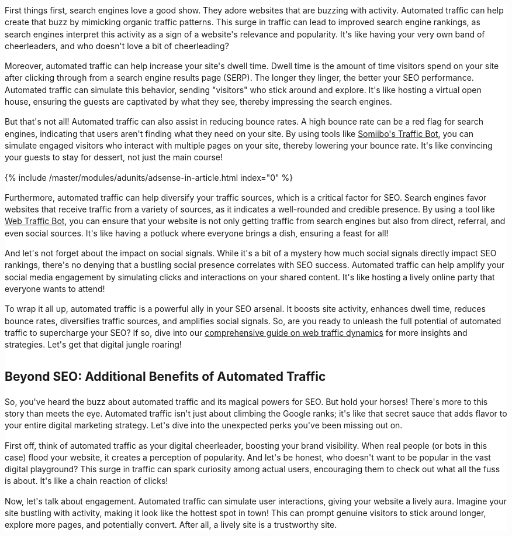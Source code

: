 First things first, search engines love a good show. They adore websites that are buzzing with activity. Automated traffic can help create that buzz by mimicking organic traffic patterns. This surge in traffic can lead to improved search engine rankings, as search engines interpret this activity as a sign of a website's relevance and popularity. It's like having your very own band of cheerleaders, and who doesn't love a bit of cheerleading?

Moreover, automated traffic can help increase your site's dwell time. Dwell time is the amount of time visitors spend on your site after clicking through from a search engine results page (SERP). The longer they linger, the better your SEO performance. Automated traffic can simulate this behavior, sending "visitors" who stick around and explore. It's like hosting a virtual open house, ensuring the guests are captivated by what they see, thereby impressing the search engines.

But that's not all! Automated traffic can also assist in reducing bounce rates. A high bounce rate can be a red flag for search engines, indicating that users aren't finding what they need on your site. By using tools like [Somiibo's Traffic Bot](https://somiibo.com/platforms/traffic-bot), you can simulate engaged visitors who interact with multiple pages on your site, thereby lowering your bounce rate. It's like convincing your guests to stay for dessert, not just the main course!

{% include /master/modules/adunits/adsense-in-article.html index="0" %}

Furthermore, automated traffic can help diversify your traffic sources, which is a critical factor for SEO. Search engines favor websites that receive traffic from a variety of sources, as it indicates a well-rounded and credible presence. By using a tool like [Web Traffic Bot](https://webtrafficbot.com), you can ensure that your website is not only getting traffic from search engines but also from direct, referral, and even social sources. It's like having a potluck where everyone brings a dish, ensuring a feast for all!

And let's not forget about the impact on social signals. While it's a bit of a mystery how much social signals directly impact SEO rankings, there's no denying that a bustling social presence correlates with SEO success. Automated traffic can help amplify your social media engagement by simulating clicks and interactions on your shared content. It's like hosting a lively online party that everyone wants to attend!

To wrap it all up, automated traffic is a powerful ally in your SEO arsenal. It boosts site activity, enhances dwell time, reduces bounce rates, diversifies traffic sources, and amplifies social signals. So, are you ready to unleash the full potential of automated traffic to supercharge your SEO? If so, dive into our [comprehensive guide on web traffic dynamics](https://webtrafficbot.com/blog/understanding-the-dynamics-of-web-traffic-a-comprehensive-guide) for more insights and strategies. Let's get that digital jungle roaring!

## Beyond SEO: Additional Benefits of Automated Traffic

So, you've heard the buzz about automated traffic and its magical powers for SEO. But hold your horses! There's more to this story than meets the eye. Automated traffic isn't just about climbing the Google ranks; it's like that secret sauce that adds flavor to your entire digital marketing strategy. Let's dive into the unexpected perks you've been missing out on.

First off, think of automated traffic as your digital cheerleader, boosting your brand visibility. When real people (or bots in this case) flood your website, it creates a perception of popularity. And let's be honest, who doesn't want to be popular in the vast digital playground? This surge in traffic can spark curiosity among actual users, encouraging them to check out what all the fuss is about. It's like a chain reaction of clicks!

Now, let's talk about engagement. Automated traffic can simulate user interactions, giving your website a lively aura. Imagine your site bustling with activity, making it look like the hottest spot in town! This can prompt genuine visitors to stick around longer, explore more pages, and potentially convert. After all, a lively site is a trustworthy site.
